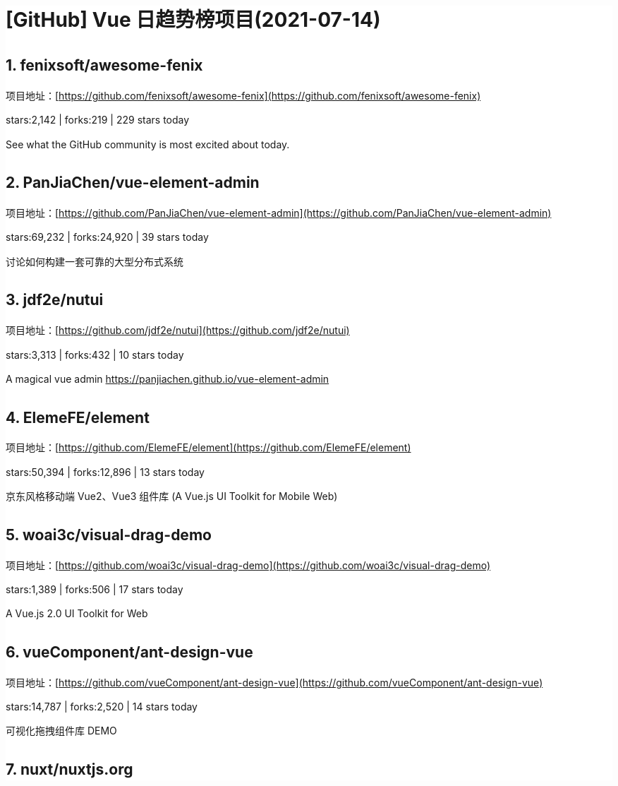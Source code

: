 # [GitHub] Vue 日趋势榜项目(2021-07-14)

## 1. fenixsoft/awesome-fenix 

项目地址：[https://github.com/fenixsoft/awesome-fenix](https://github.com/fenixsoft/awesome-fenix)

stars:2,142 | forks:219 | 229 stars today 

See what the GitHub community is most excited about today.

## 2. PanJiaChen/vue-element-admin 

项目地址：[https://github.com/PanJiaChen/vue-element-admin](https://github.com/PanJiaChen/vue-element-admin)

stars:69,232 | forks:24,920 | 39 stars today 

讨论如何构建一套可靠的大型分布式系统

## 3. jdf2e/nutui 

项目地址：[https://github.com/jdf2e/nutui](https://github.com/jdf2e/nutui)

stars:3,313 | forks:432 | 10 stars today 

 A magical vue admin https://panjiachen.github.io/vue-element-admin

## 4. ElemeFE/element 

项目地址：[https://github.com/ElemeFE/element](https://github.com/ElemeFE/element)

stars:50,394 | forks:12,896 | 13 stars today 

京东风格移动端 Vue2、Vue3 组件库 (A Vue.js UI Toolkit for Mobile Web)

## 5. woai3c/visual-drag-demo 

项目地址：[https://github.com/woai3c/visual-drag-demo](https://github.com/woai3c/visual-drag-demo)

stars:1,389 | forks:506 | 17 stars today 

A Vue.js 2.0 UI Toolkit for Web

## 6. vueComponent/ant-design-vue 

项目地址：[https://github.com/vueComponent/ant-design-vue](https://github.com/vueComponent/ant-design-vue)

stars:14,787 | forks:2,520 | 14 stars today 

可视化拖拽组件库 DEMO

## 7. nuxt/nuxtjs.org 
